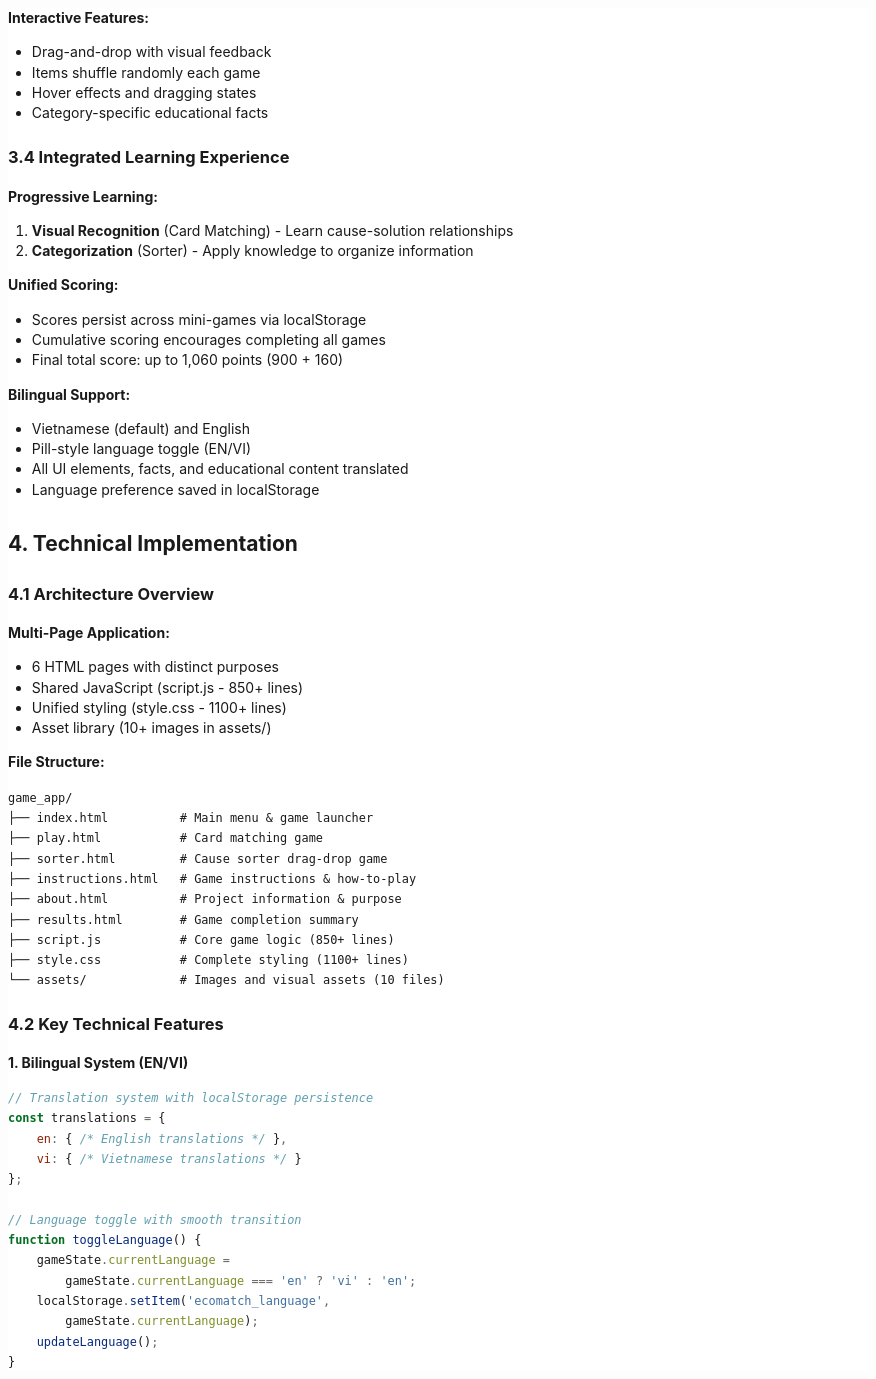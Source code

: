 **Interactive Features:**
- Drag-and-drop with visual feedback
- Items shuffle randomly each game
- Hover effects and dragging states
- Category-specific educational facts

### 3.4 Integrated Learning Experience

**Progressive Learning:**
1. **Visual Recognition** (Card Matching) - Learn cause-solution relationships
2. **Categorization** (Sorter) - Apply knowledge to organize information

**Unified Scoring:**
- Scores persist across mini-games via localStorage
- Cumulative scoring encourages completing all games
- Final total score: up to 1,060 points (900 + 160)

**Bilingual Support:**
- Vietnamese (default) and English
- Pill-style language toggle (EN/VI)
- All UI elements, facts, and educational content translated
- Language preference saved in localStorage

## 4. Technical Implementation

### 4.1 Architecture Overview

**Multi-Page Application:**
- 6 HTML pages with distinct purposes
- Shared JavaScript (script.js - 850+ lines)
- Unified styling (style.css - 1100+ lines)
- Asset library (10+ images in assets/)

**File Structure:**
```
game_app/
├── index.html          # Main menu & game launcher
├── play.html           # Card matching game
├── sorter.html         # Cause sorter drag-drop game
├── instructions.html   # Game instructions & how-to-play
├── about.html          # Project information & purpose
├── results.html        # Game completion summary
├── script.js           # Core game logic (850+ lines)
├── style.css           # Complete styling (1100+ lines)
└── assets/             # Images and visual assets (10 files)
```

### 4.2 Key Technical Features

**1. Bilingual System (EN/VI)**
```javascript
// Translation system with localStorage persistence
const translations = {
    en: { /* English translations */ },
    vi: { /* Vietnamese translations */ }
};

// Language toggle with smooth transition
function toggleLanguage() {
    gameState.currentLanguage = 
        gameState.currentLanguage === 'en' ? 'vi' : 'en';
    localStorage.setItem('ecomatch_language', 
        gameState.currentLanguage);
    updateLanguage();
}
```